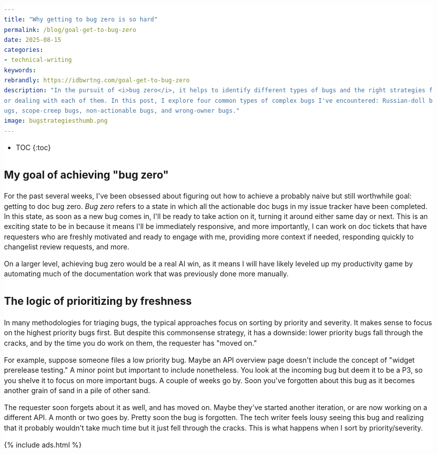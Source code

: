 ```yaml
---
title: "Why getting to bug zero is so hard"
permalink: /blog/goal-get-to-bug-zero
date: 2025-08-15
categories:
- technical-writing
keywords: 
rebrandly: https://idbwrtng.com/goal-get-to-bug-zero
description: "In the pursuit of <i>bug zero</i>, it helps to identify different types of bugs and the right strategies for dealing with each of them. In this post, I explore four common types of complex bugs I've encountered: Russian-doll bugs, scope-creep bugs, non-actionable bugs, and wrong-owner bugs."
image: bugstrategiesthumb.png
---
```


* TOC
{:toc}

## My goal of achieving "bug zero"

For the past several weeks, I've been obsessed about figuring out how to achieve a probably naive but still worthwhile goal: getting to doc bug zero. *Bug zero* refers to a state in which all the actionable doc bugs in my issue tracker have been completed. In this state, as soon as a new bug comes in, I'll be ready to take action on it, turning it around either same day or next. This is an exciting state to be in because it means I'll be immediately responsive, and more importantly, I can work on doc tickets that have requesters who are freshly motivated and ready to engage with me, providing more context if needed, responding quickly to changelist review requests, and more.

On a larger level, achieving bug zero would be a real AI win, as it means I will have likely leveled up my productivity game by automating much of the documentation work that was previously done more manually.

## The logic of prioritizing by freshness

In many methodologies for triaging bugs, the typical approaches focus on sorting by priority and severity. It makes sense to focus on the highest priority bugs first. But despite this commonsense strategy, it has a downside: lower priority bugs fall through the cracks, and by the time you do work on them, the requester has "moved on."

For example, suppose someone files a low priority bug. Maybe an API overview page doesn't include the concept of "widget prerelease testing." A minor point but important to include nonetheless. You look at the incoming bug but deem it to be a P3, so you shelve it to focus on more important bugs. A couple of weeks go by. Soon you've forgotten about this bug as it becomes another grain of sand in a pile of other sand. 

The requester soon forgets about it as well, and has moved on. Maybe they've started another iteration, or are now working on a different API. A month or two goes by. Pretty soon the bug is forgotten. The tech writer feels lousy seeing this bug and realizing that it probably wouldn't take much time but it just fell through the cracks. This is what happens when I sort by priority/severity. 

{% include ads.html %}

